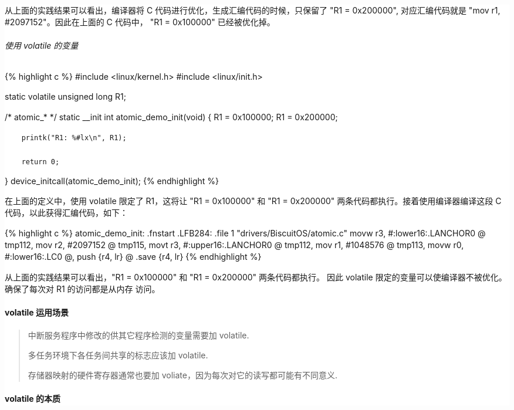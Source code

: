 从上面的实践结果可以看出，编译器将 C 代码进行优化，生成汇编代码的时候，只保留了
"R1 = 0x200000", 对应汇编代码就是 "mov r1, #2097152"。因此在上面的 C 代码中，
"R1 = 0x100000" 已经被优化掉。

###### 使用 volatile 的变量

{% highlight c %}
#include <linux/kernel.h>
#include <linux/init.h>

static volatile unsigned long R1;

/* atomic_* */
static __init int atomic_demo_init(void)
{
        R1 = 0x100000;
        R1 = 0x200000;

        printk("R1: %#lx\n", R1);

        return 0;
}
device_initcall(atomic_demo_init);
{% endhighlight %}

在上面的定义中，使用 volatile 限定了 R1，这将让 "R1 = 0x100000" 和 "R1 = 0x200000"
两条代码都执行。接着使用编译器编译这段 C 代码，以此获得汇编代码，如下：

{% highlight c %}
atomic_demo_init:
        .fnstart
.LFB284:
        .file 1 "drivers/BiscuitOS/atomic.c"
        movw    r3, #:lower16:.LANCHOR0 @ tmp112,
        mov     r2, #2097152    @ tmp115,
        movt    r3, #:upper16:.LANCHOR0 @ tmp112,
        mov     r1, #1048576    @ tmp113,
        movw    r0, #:lower16:.LC0      @,
        push    {r4, lr}        @
        .save {r4, lr}
{% endhighlight %}

从上面的实践结果可以看出，"R1 = 0x100000" 和 "R1 = 0x200000" 两条代码都执行。
因此 volatile 限定的变量可以使编译器不被优化。确保了每次对 R1 的访问都是从内存
访问。

#### volatile 运用场景

> 中断服务程序中修改的供其它程序检测的变量需要加 volatile.
>
> 多任务环境下各任务间共享的标志应该加 volatile.
>
> 存储器映射的硬件寄存器通常也要加 voliate，因为每次对它的读写都可能有不同意义.

#### volatile 的本质
